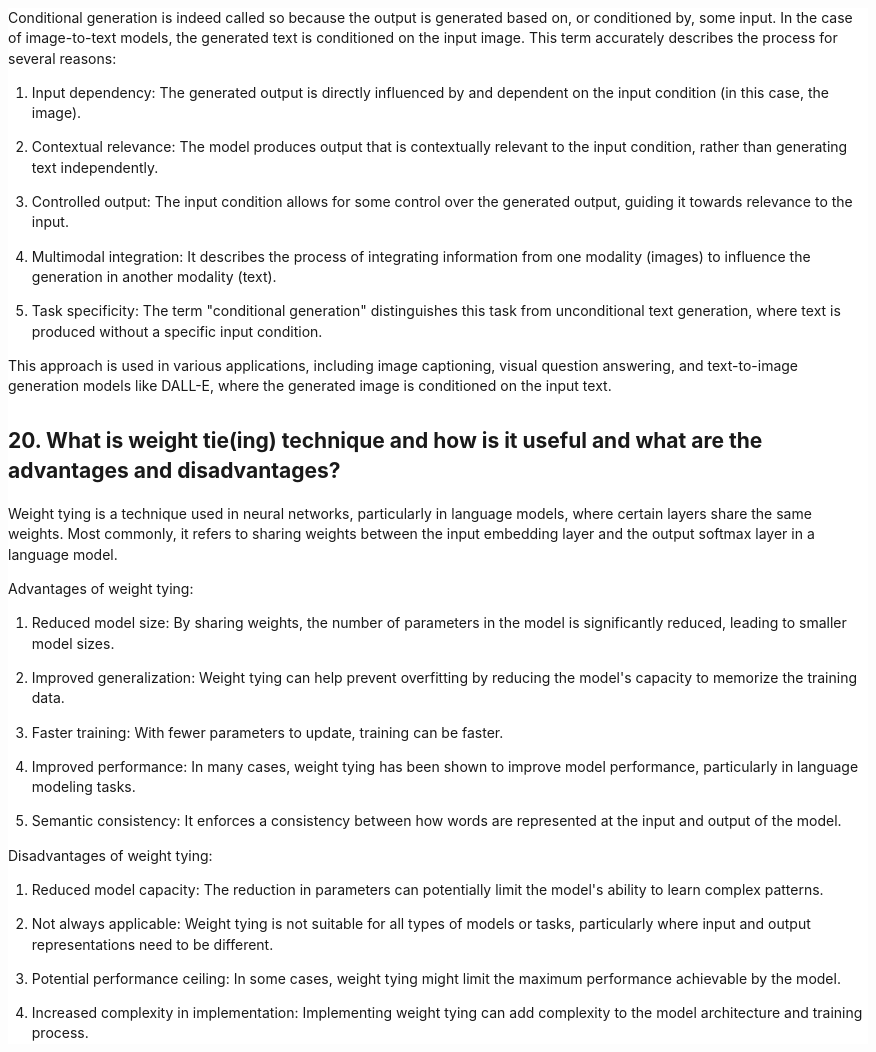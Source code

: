 Conditional generation is indeed called so because the output is generated based on, or conditioned by, some input. In the case of image-to-text models, the generated text is conditioned on the input image. This term accurately describes the process for several reasons:

1. Input dependency: The generated output is directly influenced by and dependent on the input condition (in this case, the image).

2. Contextual relevance: The model produces output that is contextually relevant to the input condition, rather than generating text independently.

3. Controlled output: The input condition allows for some control over the generated output, guiding it towards relevance to the input.

4. Multimodal integration: It describes the process of integrating information from one modality (images) to influence the generation in another modality (text).

5. Task specificity: The term "conditional generation" distinguishes this task from unconditional text generation, where text is produced without a specific input condition.

This approach is used in various applications, including image captioning, visual question answering, and text-to-image generation models like DALL-E, where the generated image is conditioned on the input text.

## 20. What is weight tie(ing) technique and how is it useful and what are the advantages and disadvantages?

Weight tying is a technique used in neural networks, particularly in language models, where certain layers share the same weights. Most commonly, it refers to sharing weights between the input embedding layer and the output softmax layer in a language model.

Advantages of weight tying:

1. Reduced model size: By sharing weights, the number of parameters in the model is significantly reduced, leading to smaller model sizes.

2. Improved generalization: Weight tying can help prevent overfitting by reducing the model's capacity to memorize the training data.

3. Faster training: With fewer parameters to update, training can be faster.

4. Improved performance: In many cases, weight tying has been shown to improve model performance, particularly in language modeling tasks.

5. Semantic consistency: It enforces a consistency between how words are represented at the input and output of the model.

Disadvantages of weight tying:

1. Reduced model capacity: The reduction in parameters can potentially limit the model's ability to learn complex patterns.

2. Not always applicable: Weight tying is not suitable for all types of models or tasks, particularly where input and output representations need to be different.

3. Potential performance ceiling: In some cases, weight tying might limit the maximum performance achievable by the model.

4. Increased complexity in implementation: Implementing weight tying can add complexity to the model architecture and training process.
